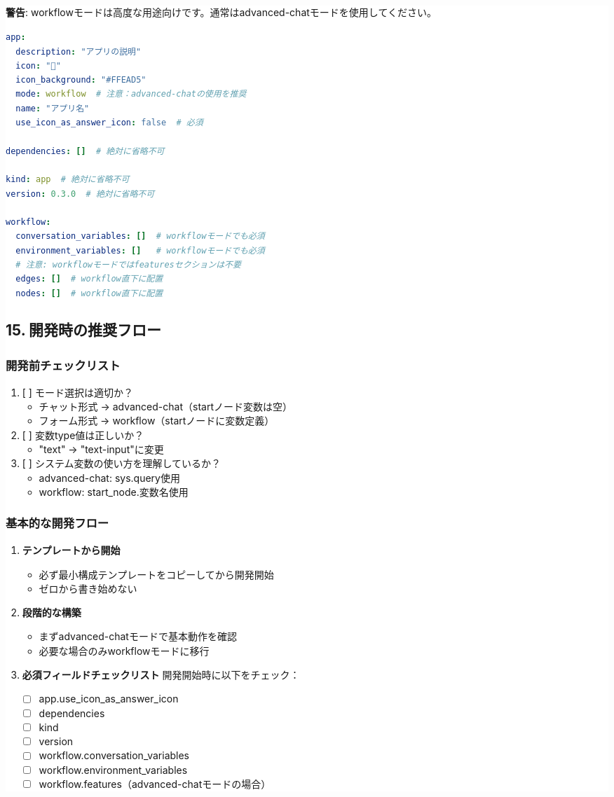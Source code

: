 **警告**: workflowモードは高度な用途向けです。通常はadvanced-chatモードを使用してください。

```yaml
app:
  description: "アプリの説明"
  icon: "🤖"
  icon_background: "#FFEAD5"
  mode: workflow  # 注意：advanced-chatの使用を推奨
  name: "アプリ名"
  use_icon_as_answer_icon: false  # 必須
  
dependencies: []  # 絶対に省略不可

kind: app  # 絶対に省略不可
version: 0.3.0  # 絶対に省略不可

workflow:
  conversation_variables: []  # workflowモードでも必須
  environment_variables: []   # workflowモードでも必須
  # 注意: workflowモードではfeaturesセクションは不要
  edges: []  # workflow直下に配置
  nodes: []  # workflow直下に配置
```

## 15. 開発時の推奨フロー

### 開発前チェックリスト
1. [ ] モード選択は適切か？
   - チャット形式 → advanced-chat（startノード変数は空）
   - フォーム形式 → workflow（startノードに変数定義）
2. [ ] 変数type値は正しいか？
   - "text" → "text-input"に変更
3. [ ] システム変数の使い方を理解しているか？
   - advanced-chat: sys.query使用
   - workflow: start_node.変数名使用

### 基本的な開発フロー
1. **テンプレートから開始**
   - 必ず最小構成テンプレートをコピーしてから開発開始
   - ゼロから書き始めない

2. **段階的な構築**
   - まずadvanced-chatモードで基本動作を確認
   - 必要な場合のみworkflowモードに移行

3. **必須フィールドチェックリスト**
   開発開始時に以下をチェック：
   - [ ] app.use_icon_as_answer_icon
   - [ ] dependencies
   - [ ] kind
   - [ ] version
   - [ ] workflow.conversation_variables
   - [ ] workflow.environment_variables
   - [ ] workflow.features（advanced-chatモードの場合）

